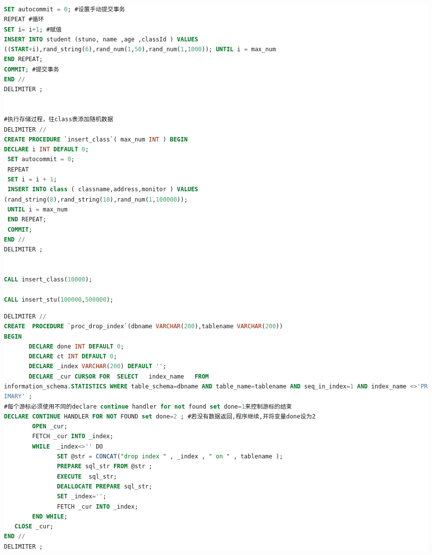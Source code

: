 ```sql
SET autocommit = 0; #设置手动提交事务
REPEAT #循环
SET i= i+1; #赋值
INSERT INTO student (stuno, name ,age ,classId ) VALUES
((START+i),rand_string(6),rand_num(1,50),rand_num(1,1000)); UNTIL i = max_num
END REPEAT;
COMMIT; #提交事务
END //
DELIMITER ;


#执行存储过程，往class表添加随机数据
DELIMITER //
CREATE PROCEDURE `insert_class`( max_num INT ) BEGIN
DECLARE i INT DEFAULT 0;
 SET autocommit = 0;
 REPEAT
 SET i = i + 1;
 INSERT INTO class ( classname,address,monitor ) VALUES
(rand_string(8),rand_string(10),rand_num(1,100000));
 UNTIL i = max_num
 END REPEAT;
 COMMIT;
END //
DELIMITER ;


CALL insert_class(10000);

CALL insert_stu(100000,500000);
```

```sql
DELIMITER //
CREATE  PROCEDURE `proc_drop_index`(dbname VARCHAR(200),tablename VARCHAR(200))
BEGIN
       DECLARE done INT DEFAULT 0;
       DECLARE ct INT DEFAULT 0;
       DECLARE _index VARCHAR(200) DEFAULT '';
       DECLARE _cur CURSOR FOR  SELECT   index_name   FROM
information_schema.STATISTICS WHERE table_schema=dbname AND table_name=tablename AND seq_in_index=1 AND index_name <>'PRIMARY' ;
#每个游标必须使用不同的declare continue handler for not found set done=1来控制游标的结束
DECLARE CONTINUE HANDLER FOR NOT FOUND set done=2 ; #若没有数据返回,程序继续,并将变量done设为2
        OPEN _cur;
        FETCH _cur INTO _index;
        WHILE  _index<>'' DO
               SET @str = CONCAT("drop index " , _index , " on " , tablename );
               PREPARE sql_str FROM @str ;
               EXECUTE  sql_str;
               DEALLOCATE PREPARE sql_str;
               SET _index='';
               FETCH _cur INTO _index;
        END WHILE;
   CLOSE _cur;
END //
DELIMITER ;
```
